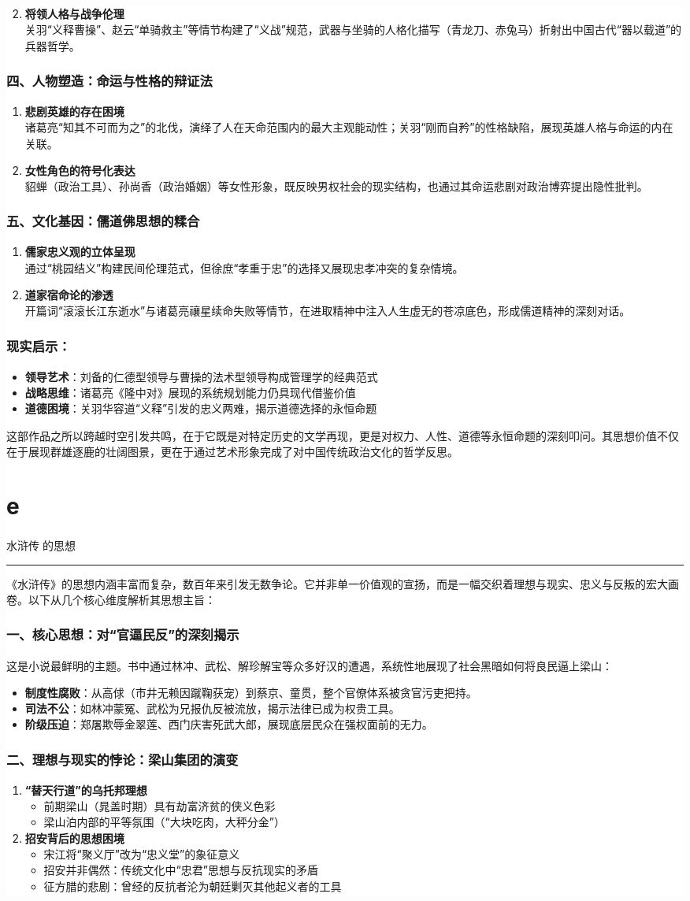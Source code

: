 2. **将领人格与战争伦理**  
   关羽“义释曹操”、赵云“单骑救主”等情节构建了“义战”规范，武器与坐骑的人格化描写（青龙刀、赤兔马）折射出中国古代“器以载道”的兵器哲学。

### 四、人物塑造：命运与性格的辩证法

1. **悲剧英雄的存在困境**  
   诸葛亮“知其不可而为之”的北伐，演绎了人在天命范围内的最大主观能动性；关羽“刚而自矜”的性格缺陷，展现英雄人格与命运的内在关联。

2. **女性角色的符号化表达**  
   貂蝉（政治工具）、孙尚香（政治婚姻）等女性形象，既反映男权社会的现实结构，也通过其命运悲剧对政治博弈提出隐性批判。

### 五、文化基因：儒道佛思想的糅合

1. **儒家忠义观的立体呈现**  
   通过“桃园结义”构建民间伦理范式，但徐庶“孝重于忠”的选择又展现忠孝冲突的复杂情境。

2. **道家宿命论的渗透**  
   开篇词“滚滚长江东逝水”与诸葛亮禳星续命失败等情节，在进取精神中注入人生虚无的苍凉底色，形成儒道精神的深刻对话。

### 现实启示：

- **领导艺术**：刘备的仁德型领导与曹操的法术型领导构成管理学的经典范式
- **战略思维**：诸葛亮《隆中对》展现的系统规划能力仍具现代借鉴价值
- **道德困境**：关羽华容道“义释”引发的忠义两难，揭示道德选择的永恒命题

这部作品之所以跨越时空引发共鸣，在于它既是对特定历史的文学再现，更是对权力、人性、道德等永恒命题的深刻叩问。其思想价值不仅在于展现群雄逐鹿的壮阔图景，更在于通过艺术形象完成了对中国传统政治文化的哲学反思。

# e

水浒传 的思想

---

《水浒传》的思想内涵丰富而复杂，数百年来引发无数争论。它并非单一价值观的宣扬，而是一幅交织着理想与现实、忠义与反叛的宏大画卷。以下从几个核心维度解析其思想主旨：

### 一、核心思想：对“官逼民反”的深刻揭示

这是小说最鲜明的主题。书中通过林冲、武松、解珍解宝等众多好汉的遭遇，系统性地展现了社会黑暗如何将良民逼上梁山：

- **制度性腐败**：从高俅（市井无赖因蹴鞠获宠）到蔡京、童贯，整个官僚体系被贪官污吏把持。
- **司法不公**：如林冲蒙冤、武松为兄报仇反被流放，揭示法律已成为权贵工具。
- **阶级压迫**：郑屠欺辱金翠莲、西门庆害死武大郎，展现底层民众在强权面前的无力。

### 二、理想与现实的悖论：梁山集团的演变

1. **“替天行道”的乌托邦理想**
   - 前期梁山（晁盖时期）具有劫富济贫的侠义色彩
   - 梁山泊内部的平等氛围（“大块吃肉，大秤分金”）
2. **招安背后的思想困境**
   - 宋江将“聚义厅”改为“忠义堂”的象征意义
   - 招安并非偶然：传统文化中“忠君”思想与反抗现实的矛盾
   - 征方腊的悲剧：曾经的反抗者沦为朝廷剿灭其他起义者的工具
